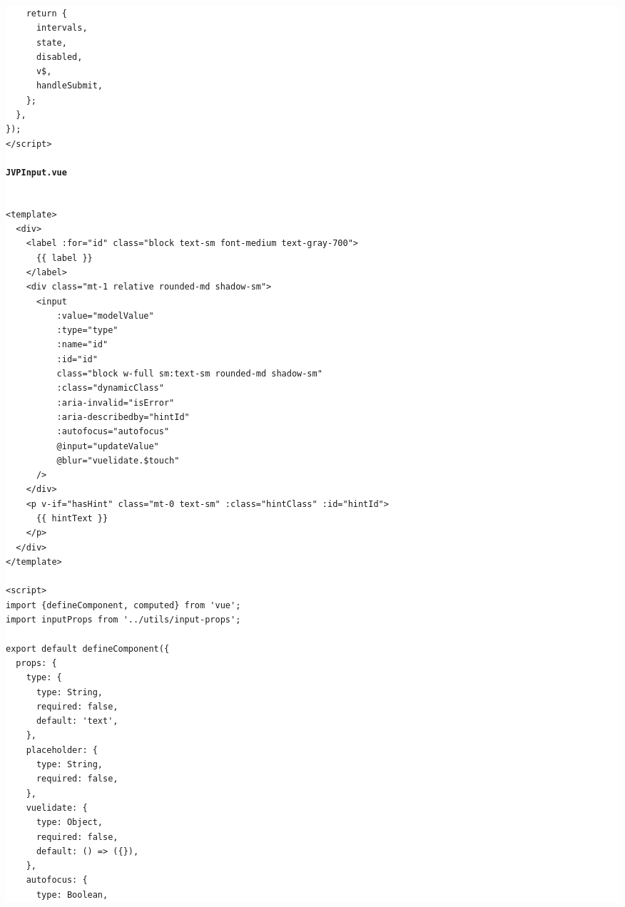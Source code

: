 ```vue
    return {
      intervals,
      state,
      disabled,
      v$,
      handleSubmit,
    };
  },
});
</script>
```

#### ```JVPInput.vue```

```vue

<template>
  <div>
    <label :for="id" class="block text-sm font-medium text-gray-700">
      {{ label }}
    </label>
    <div class="mt-1 relative rounded-md shadow-sm">
      <input
          :value="modelValue"
          :type="type"
          :name="id"
          :id="id"
          class="block w-full sm:text-sm rounded-md shadow-sm"
          :class="dynamicClass"
          :aria-invalid="isError"
          :aria-describedby="hintId"
          :autofocus="autofocus"
          @input="updateValue"
          @blur="vuelidate.$touch"
      />
    </div>
    <p v-if="hasHint" class="mt-0 text-sm" :class="hintClass" :id="hintId">
      {{ hintText }}
    </p>
  </div>
</template>

<script>
import {defineComponent, computed} from 'vue';
import inputProps from '../utils/input-props';

export default defineComponent({
  props: {
    type: {
      type: String,
      required: false,
      default: 'text',
    },
    placeholder: {
      type: String,
      required: false,
    },
    vuelidate: {
      type: Object,
      required: false,
      default: () => ({}),
    },
    autofocus: {
      type: Boolean,
```